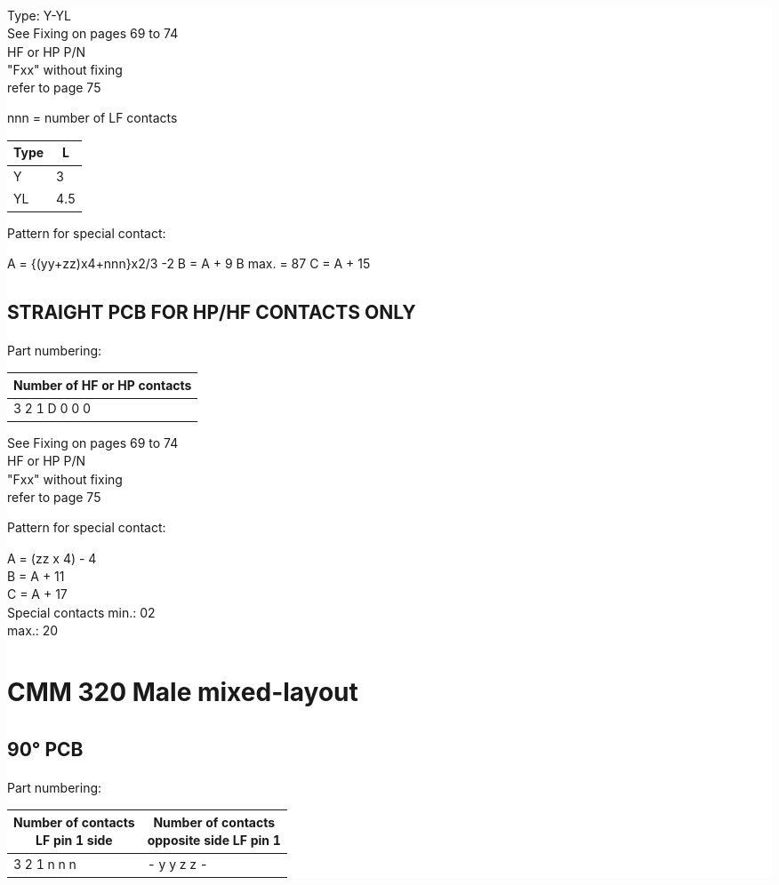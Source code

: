 Type: Y-YL  
See Fixing on pages 69 to 74  
HF or HP P/N  
"Fxx" without fixing  
refer to page 75

nnn = number of LF contacts

| Type | L |
|------|---|
| Y | 3 |
| YL | 4.5 |

Pattern for special contact:

A = {(yy+zz)x4+nnn}x2/3 -2
B = A + 9
B max. = 87
C = A + 15

## STRAIGHT PCB FOR HP/HF CONTACTS ONLY

Part numbering:

| Number of HF or HP contacts |
|-----------------------------|
| 3 2 1 D 0 0 0 | - 0 0 z z - |

See Fixing on pages 69 to 74  
HF or HP P/N  
"Fxx" without fixing  
refer to page 75

Pattern for special contact:

A = (zz x 4) - 4  
B = A + 11  
C = A + 17  
Special contacts min.: 02  
max.: 20


# CMM 320 Male mixed-layout

## 90° PCB

Part numbering:

| Number of contacts<br>LF pin 1 side | Number of contacts<br>opposite side LF pin 1 |
|-------------------------------------|---------------------------------------------|
| 3 2 1 n n n | - y y z z - |
